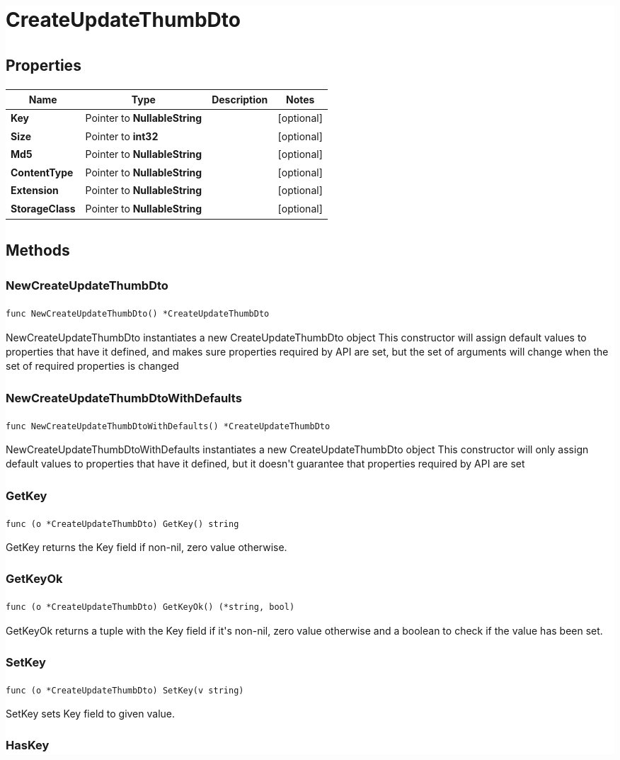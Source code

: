# CreateUpdateThumbDto

## Properties

Name | Type | Description | Notes
------------ | ------------- | ------------- | -------------
**Key** | Pointer to **NullableString** |  | [optional] 
**Size** | Pointer to **int32** |  | [optional] 
**Md5** | Pointer to **NullableString** |  | [optional] 
**ContentType** | Pointer to **NullableString** |  | [optional] 
**Extension** | Pointer to **NullableString** |  | [optional] 
**StorageClass** | Pointer to **NullableString** |  | [optional] 

## Methods

### NewCreateUpdateThumbDto

`func NewCreateUpdateThumbDto() *CreateUpdateThumbDto`

NewCreateUpdateThumbDto instantiates a new CreateUpdateThumbDto object
This constructor will assign default values to properties that have it defined,
and makes sure properties required by API are set, but the set of arguments
will change when the set of required properties is changed

### NewCreateUpdateThumbDtoWithDefaults

`func NewCreateUpdateThumbDtoWithDefaults() *CreateUpdateThumbDto`

NewCreateUpdateThumbDtoWithDefaults instantiates a new CreateUpdateThumbDto object
This constructor will only assign default values to properties that have it defined,
but it doesn't guarantee that properties required by API are set

### GetKey

`func (o *CreateUpdateThumbDto) GetKey() string`

GetKey returns the Key field if non-nil, zero value otherwise.

### GetKeyOk

`func (o *CreateUpdateThumbDto) GetKeyOk() (*string, bool)`

GetKeyOk returns a tuple with the Key field if it's non-nil, zero value otherwise
and a boolean to check if the value has been set.

### SetKey

`func (o *CreateUpdateThumbDto) SetKey(v string)`

SetKey sets Key field to given value.

### HasKey
